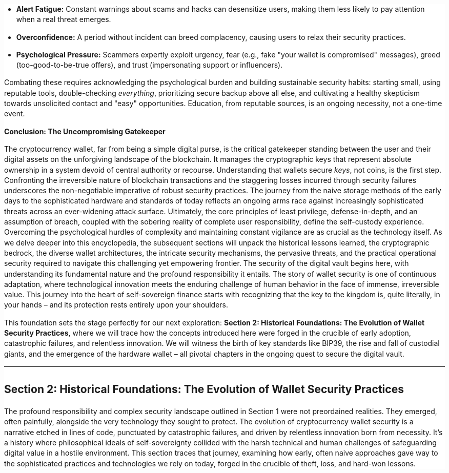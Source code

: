 *   **Alert Fatigue:** Constant warnings about scams and hacks can desensitize users, making them less likely to pay attention when a real threat emerges.

*   **Overconfidence:** A period without incident can breed complacency, causing users to relax their security practices.

*   **Psychological Pressure:** Scammers expertly exploit urgency, fear (e.g., fake "your wallet is compromised" messages), greed (too-good-to-be-true offers), and trust (impersonating support or influencers).

Combating these requires acknowledging the psychological burden and building sustainable security habits: starting small, using reputable tools, double-checking *everything*, prioritizing secure backup above all else, and cultivating a healthy skepticism towards unsolicited contact and "easy" opportunities. Education, from reputable sources, is an ongoing necessity, not a one-time event.

**Conclusion: The Uncompromising Gatekeeper**

The cryptocurrency wallet, far from being a simple digital purse, is the critical gatekeeper standing between the user and their digital assets on the unforgiving landscape of the blockchain. It manages the cryptographic keys that represent absolute ownership in a system devoid of central authority or recourse. Understanding that wallets secure *keys*, not coins, is the first step. Confronting the irreversible nature of blockchain transactions and the staggering losses incurred through security failures underscores the non-negotiable imperative of robust security practices. The journey from the naive storage methods of the early days to the sophisticated hardware and standards of today reflects an ongoing arms race against increasingly sophisticated threats across an ever-widening attack surface. Ultimately, the core principles of least privilege, defense-in-depth, and an assumption of breach, coupled with the sobering reality of complete user responsibility, define the self-custody experience. Overcoming the psychological hurdles of complexity and maintaining constant vigilance are as crucial as the technology itself. As we delve deeper into this encyclopedia, the subsequent sections will unpack the historical lessons learned, the cryptographic bedrock, the diverse wallet architectures, the intricate security mechanisms, the pervasive threats, and the practical operational security required to navigate this challenging yet empowering frontier. The security of the digital vault begins here, with understanding its fundamental nature and the profound responsibility it entails. The story of wallet security is one of continuous adaptation, where technological innovation meets the enduring challenge of human behavior in the face of immense, irreversible value. This journey into the heart of self-sovereign finance starts with recognizing that the key to the kingdom is, quite literally, in your hands – and its protection rests entirely upon your shoulders.

This foundation sets the stage perfectly for our next exploration: **Section 2: Historical Foundations: The Evolution of Wallet Security Practices**, where we will trace how the concepts introduced here were forged in the crucible of early adoption, catastrophic failures, and relentless innovation. We will witness the birth of key standards like BIP39, the rise and fall of custodial giants, and the emergence of the hardware wallet – all pivotal chapters in the ongoing quest to secure the digital vault.



---





## Section 2: Historical Foundations: The Evolution of Wallet Security Practices

The profound responsibility and complex security landscape outlined in Section 1 were not preordained realities. They emerged, often painfully, alongside the very technology they sought to protect. The evolution of cryptocurrency wallet security is a narrative etched in lines of code, punctuated by catastrophic failures, and driven by relentless innovation born from necessity. It’s a history where philosophical ideals of self-sovereignty collided with the harsh technical and human challenges of safeguarding digital value in a hostile environment. This section traces that journey, examining how early, often naive approaches gave way to the sophisticated practices and technologies we rely on today, forged in the crucible of theft, loss, and hard-won lessons.
